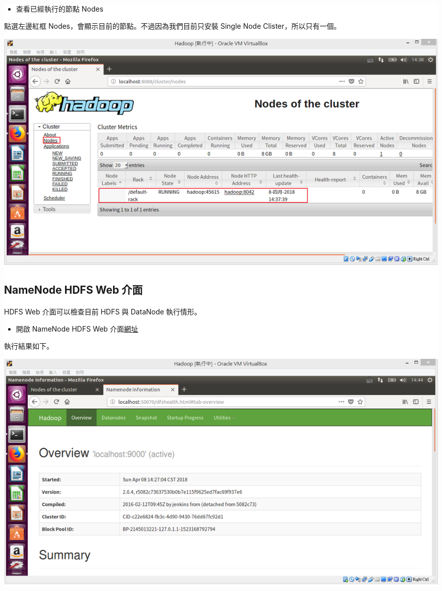 * 查看已經執行的節點 Nodes

點選左邊紅框 Nodes，會顯示目前的節點。不過因為我們目前只安裝 Single Node Clister，所以只有一個。

![](Image/Image23.png)


## NameNode HDFS Web 介面

HDFS Web 介面可以檢查目前 HDFS 與 DataNode 執行情形。

* 開啟 NameNode HDFS Web 介面[網址](http://localhost:50070)

執行結果如下。

![](Image/Image24.png)
